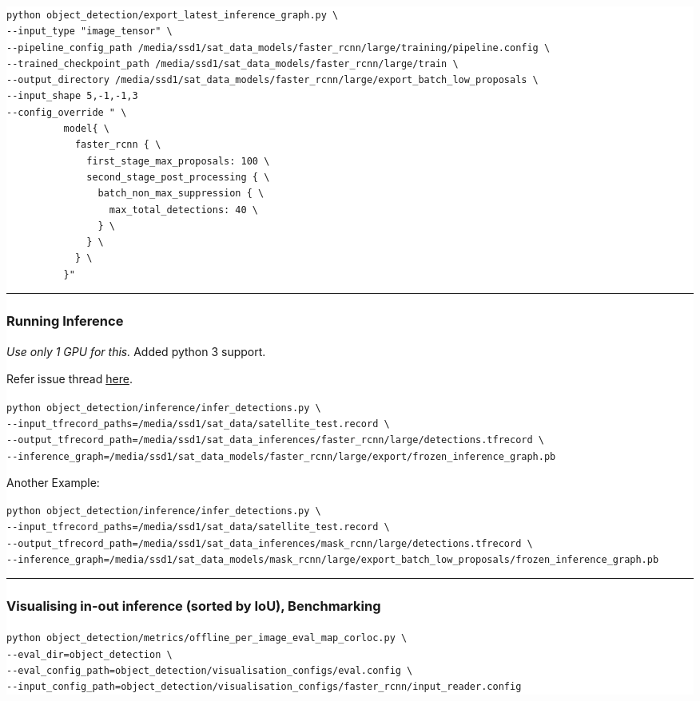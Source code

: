 ```
python object_detection/export_latest_inference_graph.py \
--input_type "image_tensor" \
--pipeline_config_path /media/ssd1/sat_data_models/faster_rcnn/large/training/pipeline.config \
--trained_checkpoint_path /media/ssd1/sat_data_models/faster_rcnn/large/train \
--output_directory /media/ssd1/sat_data_models/faster_rcnn/large/export_batch_low_proposals \
--input_shape 5,-1,-1,3
--config_override " \
          model{ \
            faster_rcnn { \
              first_stage_max_proposals: 100 \
              second_stage_post_processing { \
                batch_non_max_suppression { \
                  max_total_detections: 40 \
                } \
              } \
            } \
          }"
```

---
### Running Inference

*Use only 1 GPU for this.*
Added python 3 support.

Refer issue thread [here](https://github.com/tensorflow/models/issues/3903).

```
python object_detection/inference/infer_detections.py \
--input_tfrecord_paths=/media/ssd1/sat_data/satellite_test.record \
--output_tfrecord_path=/media/ssd1/sat_data_inferences/faster_rcnn/large/detections.tfrecord \
--inference_graph=/media/ssd1/sat_data_models/faster_rcnn/large/export/frozen_inference_graph.pb
```

Another Example:
```
python object_detection/inference/infer_detections.py \
--input_tfrecord_paths=/media/ssd1/sat_data/satellite_test.record \
--output_tfrecord_path=/media/ssd1/sat_data_inferences/mask_rcnn/large/detections.tfrecord \
--inference_graph=/media/ssd1/sat_data_models/mask_rcnn/large/export_batch_low_proposals/frozen_inference_graph.pb
```
---
### Visualising in-out inference (sorted by IoU), Benchmarking

```
python object_detection/metrics/offline_per_image_eval_map_corloc.py \
--eval_dir=object_detection \
--eval_config_path=object_detection/visualisation_configs/eval.config \
--input_config_path=object_detection/visualisation_configs/faster_rcnn/input_reader.config
```
